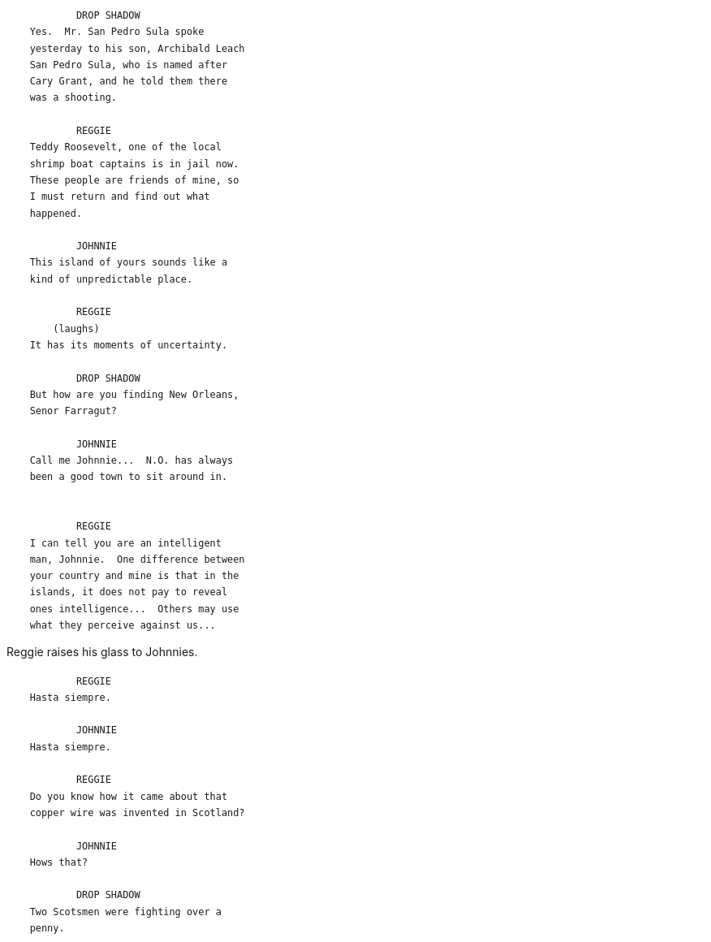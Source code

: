 				DROP SHADOW
		Yes.  Mr. San Pedro Sula spoke 
		yesterday to his son, Archibald Leach
		San Pedro Sula, who is named after
		Cary Grant, and he told them there
		was a shooting.

				REGGIE
		Teddy Roosevelt, one of the local
		shrimp boat captains is in jail now.
		These people are friends of mine, so
		I must return and find out what 
		happened.

				JOHNNIE
		This island of yours sounds like a 
		kind of unpredictable place.  

				REGGIE
			(laughs)
		It has its moments of uncertainty.

				DROP SHADOW
		But how are you finding New Orleans,
		Senor Farragut?

				JOHNNIE
		Call me Johnnie...  N.O. has always
		been a good town to sit around in.


				REGGIE
		I can tell you are an intelligent
		man, Johnnie.  One difference between
		your country and mine is that in the
		islands, it does not pay to reveal
		ones intelligence...  Others may use
		what they perceive against us...

Reggie raises his glass to Johnnies.

				REGGIE
		Hasta siempre.

				JOHNNIE
		Hasta siempre.

				REGGIE
		Do you know how it came about that
		copper wire was invented in Scotland?

				JOHNNIE
		Hows that?

				DROP SHADOW
		Two Scotsmen were fighting over a 
		penny.
